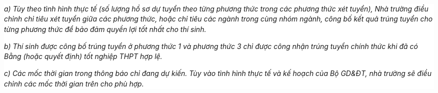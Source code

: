 _a) Tùy theo tình hình thực tế (số lượng hồ sơ dự tuyển theo từng phương thức trong các phương thức xét tuyển), Nhà trường điều chỉnh chỉ tiêu xét tuyển giữa các phương thức, hoặc chỉ tiêu các ngành trong cùng nhóm ngành, công bố kết quả trúng tuyển cho từng phương thức để bảo đảm quyền lợi tốt nhất cho thí sinh._

_b) Thí sinh được công bố trúng tuyển ở phương thức 1 và phương thức 3 chỉ được công nhận trúng tuyển chính thức khi đã có Bằng (hoặc quyết định) tốt nghiệp THPT hợp lệ._

_c) Các mốc thời gian trong thông báo chỉ đang dự kiến. Tùy vào tình hình thực tế và kế hoạch của Bộ GD&ĐT, nhà trường sẽ điều chỉnh các mốc thời gian trên cho phù hợp._